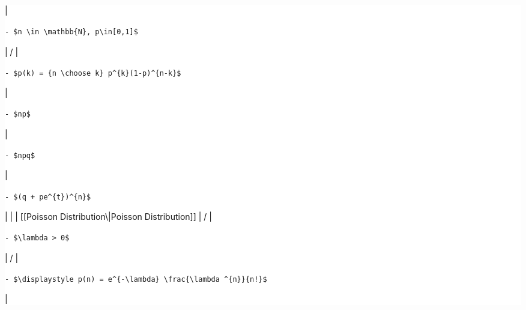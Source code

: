 </div></div>
   | 
<div class="transclusion internal-embed is-loaded"><div class="markdown-embed">



    - $n \in \mathbb{N}, p\in[0,1]$ 

</div></div>
       | /                                                          | 
<div class="transclusion internal-embed is-loaded"><div class="markdown-embed">



    - $p(k) = {n \choose k} p^{k}(1-p)^{n-k}$ 

</div></div>
       | 
<div class="transclusion internal-embed is-loaded"><div class="markdown-embed">



    - $np$ 

</div></div>
       | 
<div class="transclusion internal-embed is-loaded"><div class="markdown-embed">



    - $npq$ 

</div></div>
       | 
<div class="transclusion internal-embed is-loaded"><div class="markdown-embed">



    - $(q + pe^{t})^{n}$ 

</div></div>
    |                                                        |
| [[Poisson Distribution\|Poisson Distribution]]              | /                                                       | 
<div class="transclusion internal-embed is-loaded"><div class="markdown-embed">



    - $\lambda > 0$ 

</div></div>
        | /                                                          | 
<div class="transclusion internal-embed is-loaded"><div class="markdown-embed">



    - $\displaystyle p(n) = e^{-\lambda} \frac{\lambda ^{n}}{n!}$ 

</div></div>
        | 
<div class="transclusion internal-embed is-loaded"><div class="markdown-embed">
